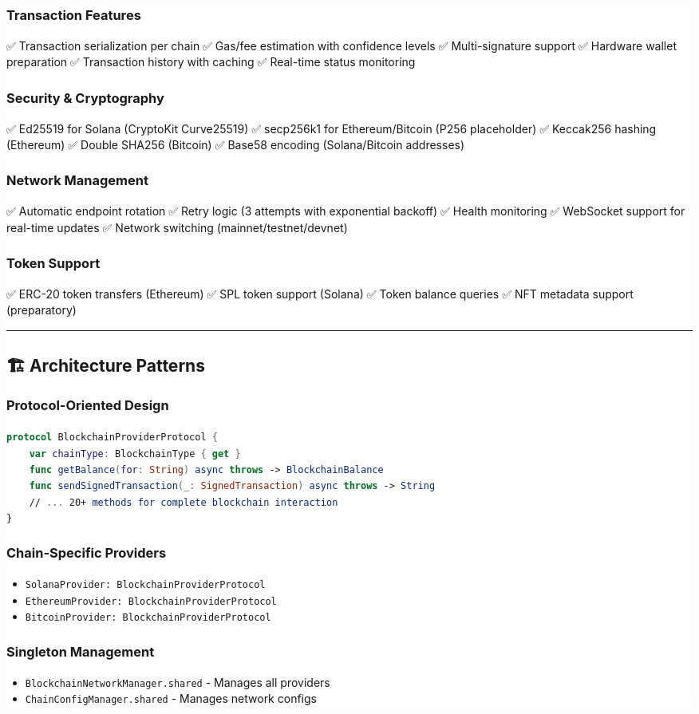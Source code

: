 ### Transaction Features
✅ Transaction serialization per chain
✅ Gas/fee estimation with confidence levels
✅ Multi-signature support
✅ Hardware wallet preparation
✅ Transaction history with caching
✅ Real-time status monitoring

### Security & Cryptography
✅ Ed25519 for Solana (CryptoKit Curve25519)
✅ secp256k1 for Ethereum/Bitcoin (P256 placeholder)
✅ Keccak256 hashing (Ethereum)
✅ Double SHA256 (Bitcoin)
✅ Base58 encoding (Solana/Bitcoin addresses)

### Network Management
✅ Automatic endpoint rotation
✅ Retry logic (3 attempts with exponential backoff)
✅ Health monitoring
✅ WebSocket support for real-time updates
✅ Network switching (mainnet/testnet/devnet)

### Token Support
✅ ERC-20 token transfers (Ethereum)
✅ SPL token support (Solana)
✅ Token balance queries
✅ NFT metadata support (preparatory)

---

## 🏗️ Architecture Patterns

### Protocol-Oriented Design
```swift
protocol BlockchainProviderProtocol {
    var chainType: BlockchainType { get }
    func getBalance(for: String) async throws -> BlockchainBalance
    func sendSignedTransaction(_: SignedTransaction) async throws -> String
    // ... 20+ methods for complete blockchain interaction
}
```

### Chain-Specific Providers
- `SolanaProvider: BlockchainProviderProtocol`
- `EthereumProvider: BlockchainProviderProtocol`
- `BitcoinProvider: BlockchainProviderProtocol`

### Singleton Management
- `BlockchainNetworkManager.shared` - Manages all providers
- `ChainConfigManager.shared` - Manages network configs
